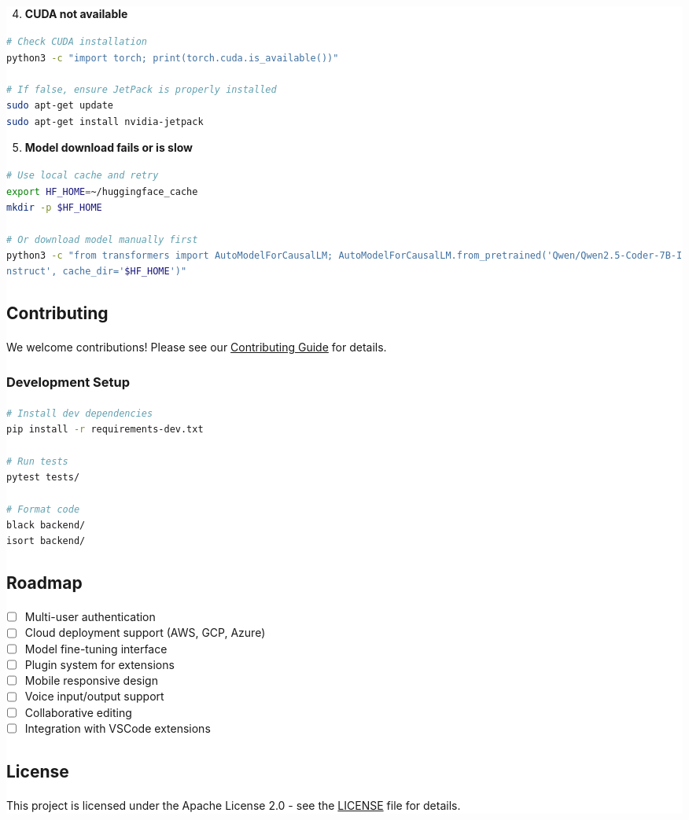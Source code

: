 4. **CUDA not available**
```bash
# Check CUDA installation
python3 -c "import torch; print(torch.cuda.is_available())"

# If false, ensure JetPack is properly installed
sudo apt-get update
sudo apt-get install nvidia-jetpack
```

5. **Model download fails or is slow**
```bash
# Use local cache and retry
export HF_HOME=~/huggingface_cache
mkdir -p $HF_HOME

# Or download model manually first
python3 -c "from transformers import AutoModelForCausalLM; AutoModelForCausalLM.from_pretrained('Qwen/Qwen2.5-Coder-7B-Instruct', cache_dir='$HF_HOME')"
```

## Contributing

We welcome contributions! Please see our [Contributing Guide](CONTRIBUTING.md) for details.

### Development Setup
```bash
# Install dev dependencies
pip install -r requirements-dev.txt

# Run tests
pytest tests/

# Format code
black backend/
isort backend/
```

## Roadmap

- [ ] Multi-user authentication
- [ ] Cloud deployment support (AWS, GCP, Azure)
- [ ] Model fine-tuning interface
- [ ] Plugin system for extensions
- [ ] Mobile responsive design
- [ ] Voice input/output support
- [ ] Collaborative editing
- [ ] Integration with VSCode extensions

## License

This project is licensed under the Apache License 2.0 - see the [LICENSE](LICENSE) file for details.
